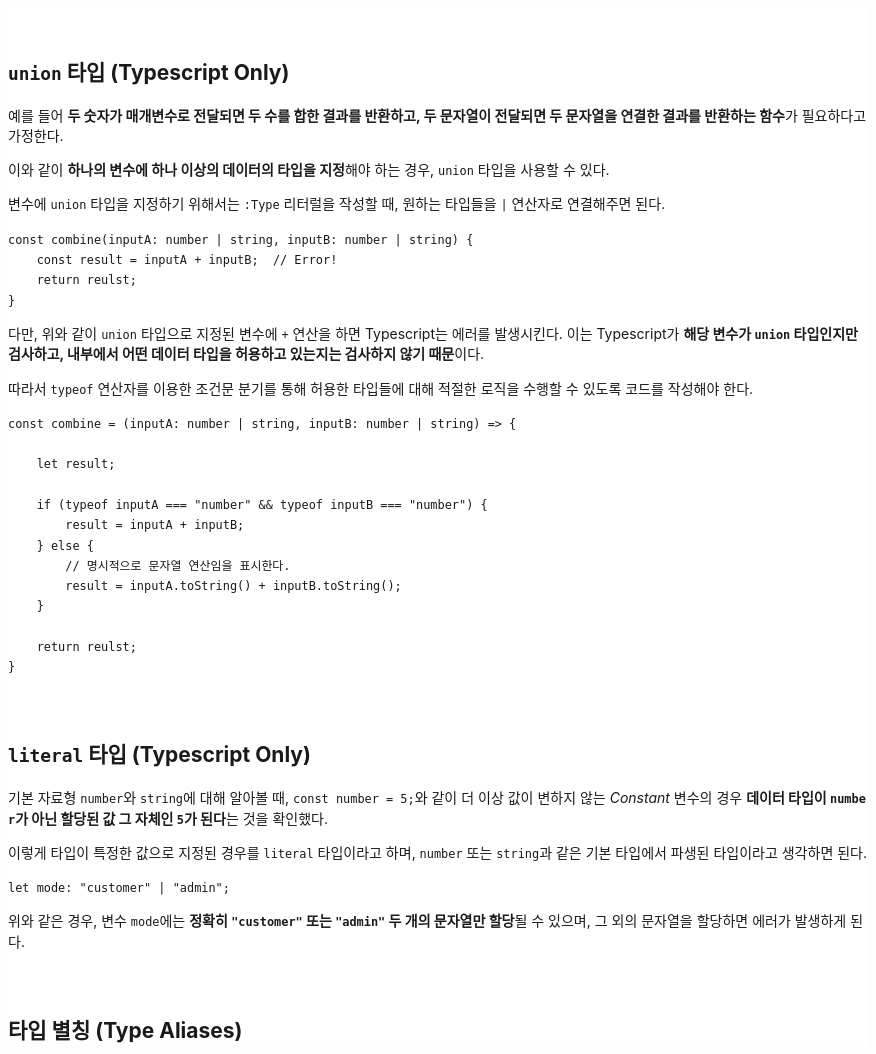 <br>

## `union` 타입 (Typescript Only)

예를 들어 **두 숫자가 매개변수로 전달되면 두 수를 합한 결과를 반환하고, 두 문자열이 전달되면 두 문자열을 연결한 결과를 반환하는 함수**가 필요하다고 가정한다. 

이와 같이 **하나의 변수에 하나 이상의 데이터의 타입을 지정**해야 하는 경우, `union` 타입을 사용할 수 있다. 

변수에 `union` 타입을 지정하기 위해서는 `:Type` 리터럴을 작성할 때, 원하는 타입들을 `|` 연산자로 연결해주면 된다. 

```
const combine(inputA: number | string, inputB: number | string) {
    const result = inputA + inputB;  // Error!
    return reulst;
}
```

다만, 위와 같이 `union` 타입으로 지정된 변수에 `+` 연산을 하면 Typescript는 에러를 발생시킨다. 이는 Typescript가 **해당 변수가 `union` 타입인지만 검사하고, 내부에서 어떤 데이터 타입을 허용하고 있는지는 검사하지 않기 때문**이다.

따라서 `typeof` 연산자를 이용한 조건문 분기를 통해 허용한 타입들에 대해 적절한 로직을 수행할 수 있도록 코드를 작성해야 한다.

```
const combine = (inputA: number | string, inputB: number | string) => {
    
    let result;

    if (typeof inputA === "number" && typeof inputB === "number") {
        result = inputA + inputB;
    } else {
        // 명시적으로 문자열 연산임을 표시한다.
        result = inputA.toString() + inputB.toString();
    }  

    return reulst;
}
```

<br>

## `literal` 타입 (Typescript Only)

기본 자료형 `number`와 `string`에 대해 알아볼 때, `const number = 5;`와 같이 더 이상 값이 변하지 않는 *Constant* 변수의 경우 **데이터 타입이 `number`가 아닌 할당된 값 그 자체인 `5`가 된다**는 것을 확인했다. 

이렇게 타입이 특정한 값으로 지정된 경우를 `literal` 타입이라고 하며, `number` 또는 `string`과 같은 기본 타입에서 파생된 타입이라고 생각하면 된다.

```
let mode: "customer" | "admin";
```

위와 같은 경우, 변수 `mode`에는 **정확히 `"customer"` 또는 `"admin"` 두 개의 문자열만 할당**될 수 있으며, 그 외의 문자열을 할당하면 에러가 발생하게 된다. 

<br>

## 타입 별칭 (Type Aliases)
